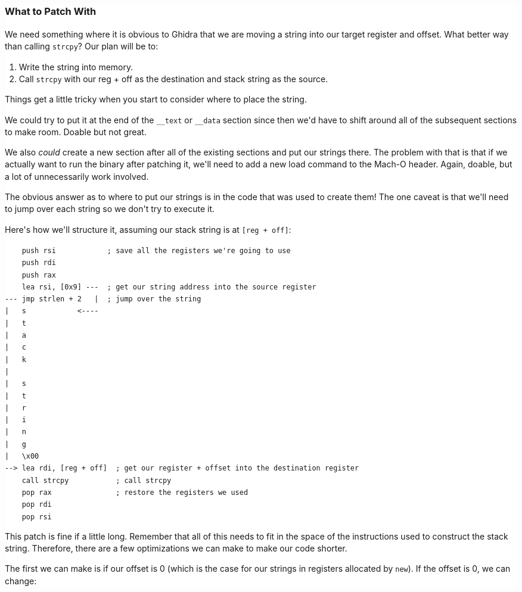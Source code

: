 ### What to Patch With

We need something where it is obvious to Ghidra that we are moving a string into our target register and offset. What better way than calling `strcpy`? Our plan will be to:

1. Write the string into memory.
2. Call `strcpy` with our reg + off as the destination and stack string as the source.

Things get a little tricky when you start to consider where to place the string. 

We could try to put it at the end of the `__text` or `__data` section since then we'd have to shift around all of the subsequent sections to make room. Doable but not great. 

We also *could* create a new section after all of the existing sections and put our strings there. The problem with that is that if we actually want to run the binary after patching it, we'll need to add a new load command to the Mach-O header. Again, doable, but a lot of unnecessarily work involved.

The obvious answer as to where to put our strings is in the code that was used to create them! The one caveat is that we'll need to jump over each string so we don't try to execute it.

Here's how we'll structure it, assuming our stack string is at `[reg + off]`:

```
    push rsi            ; save all the registers we're going to use
    push rdi
    push rax
    lea rsi, [0x9] ---  ; get our string address into the source register
--- jmp strlen + 2   |  ; jump over the string
|   s            <----
|   t
|   a
|   c
|   k
|
|   s
|   t
|   r
|   i
|   n
|   g
|   \x00
--> lea rdi, [reg + off]  ; get our register + offset into the destination register
    call strcpy           ; call strcpy
    pop rax               ; restore the registers we used
    pop rdi
    pop rsi
```

This patch is fine if a little long. Remember that all of this needs to fit in the space of the instructions used to construct the stack string. Therefore, there are a few optimizations we can make to make our code shorter.

The first we can make is if our offset is 0 (which is the case for our strings in registers allocated by `new`). If the offset is 0, we can change:
